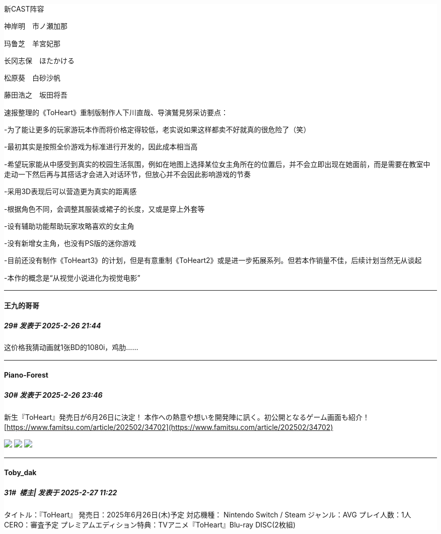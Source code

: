 新CAST阵容

神岸明　市ノ瀬加那

玛鲁芝　羊宮妃那

长冈志保　ほたかける

松原葵　白砂沙帆

藤田浩之　坂田将吾

速报整理的《ToHeart》重制版制作人下川直哉、导演鷲見努采访要点：

-为了能让更多的玩家游玩本作而将价格定得较低，老实说如果这样都卖不好就真的很危险了（笑）

-最初其实是按照全价游戏为标准进行开发的，因此成本相当高

-希望玩家能从中感受到真实的校园生活氛围，例如在地图上选择某位女主角所在的位置后，并不会立即出现在她面前，而是需要在教室中走动一下然后再与其搭话才会进入对话环节，但放心并不会因此影响游戏的节奏

-采用3D表现后可以营造更为真实的距离感

-根据角色不同，会调整其服装或裙子的长度，又或是穿上外套等

-设有辅助功能帮助玩家攻略喜欢的女主角

-没有新增女主角，也没有PS版的迷你游戏

-目前还没有制作《ToHeart3》的计划，但是有意重制《ToHeart2》或是进一步拓展系列。但若本作销量不佳，后续计划当然无从谈起

-本作的概念是“从视觉小说进化为视觉电影”

*****

####  王九的哥哥  
##### 29#       发表于 2025-2-26 21:44

这价格我猜动画就1张BD的1080i，鸡肋……

*****

####  Piano-Forest  
##### 30#       发表于 2025-2-26 23:46

新生『ToHeart』発売日が6月26日に決定！ 本作への熱意や想いを開発陣に訊く。初公開となるゲーム画面も紹介！
[https://www.famitsu.com/article/202502/34702](https://www.famitsu.com/article/202502/34702)

<img src="https://p.sda1.dev/22/c040d4c2fb2da23ab54cee90570a1da1/82bd2e98ly1hyyecsr8vhj21q712v4qp.jpg" referrerpolicy="no-referrer">
<img src="https://p.sda1.dev/22/9747238078fcc8c2474a712cfeb68b23/82bd2e98ly1hyyecss9x9j21q712v7wh.jpg" referrerpolicy="no-referrer">
<img src="https://p.sda1.dev/22/2d29382074578309a720ad68922ac7c6/82bd2e98ly1hyyecsuiz8j21q712ve81.jpg" referrerpolicy="no-referrer">

*****

####  Toby_dak  
##### 31#         楼主| 发表于 2025-2-27 11:22

タイトル：『ToHeart』
発売日：2025年6月26日(木)予定
対応機種： Nintendo Switch / Steam
ジャンル：AVG
プレイ人数：1人
CERO：審査予定
プレミアムエディション特典：TVアニメ『ToHeart』Blu-ray DISC(2枚組)
